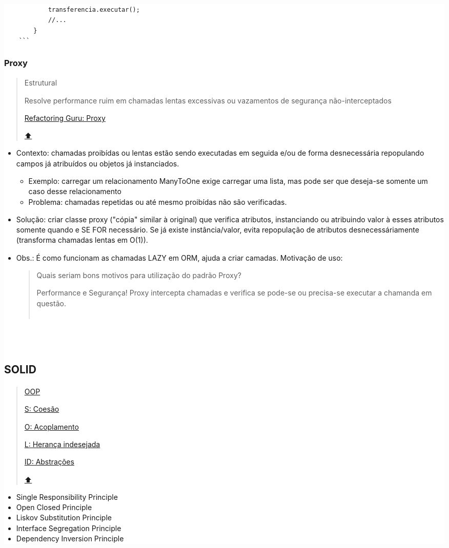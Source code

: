                 transferencia.executar();
                //...
            }
        ```

### Proxy
> Estrutural
>
> Resolve performance ruim em chamadas lentas excessivas ou vazamentos de segurança não-interceptados
>
> [Refactoring Guru: Proxy](https://refactoring.guru/design-patterns/proxy)
>
> [⬆️](#boas-práticas)

- Contexto: chamadas proibídas ou lentas estão sendo executadas em seguida e/ou de forma desnecessária repopulando campos já atribuídos ou objetos já instanciados. 
    - Exemplo: carregar um relacionamento ManyToOne exige carregar uma lista, mas pode ser que deseja-se somente um caso desse relacionamento
    - Problema: chamadas repetidas ou até mesmo proibídas não são verificadas.

- Solução: criar classe proxy ("cópia" similar à original) que verifica atributos, instanciando ou atribuindo valor à esses atributos somente quando e SE FOR necessário. Se já existe instância/valor, evita repopulação de atributos desnecessáriamente (transforma chamadas lentas em O(1)).

- Obs.: É como funcionam as chamadas LAZY em ORM, ajuda a criar camadas. Motivação de uso:
    > 
    > Quais seriam bons motivos para utilização do padrão Proxy?
    >
    > Performance e Segurança! Proxy intercepta chamadas e verifica se pode-se ou precisa-se executar a chamanda em questão.
    > <br><br>

<br><br>

## SOLID
> [OOP](#oop)
>
> [S: Coesão](#s-coesão)
>
> [O: Acoplamento](#o-acoplamento)
>
> [L: Herança indesejada](#l-herança-indesejada)
>
> [ID: Abstrações](#id-abstrações)
>
> [⬆️](#boas-práticas)

- Single Responsibility Principle
- Open Closed Principle
- Liskov Substitution Principle
- Interface Segregation Principle
- Dependency Inversion Principle
